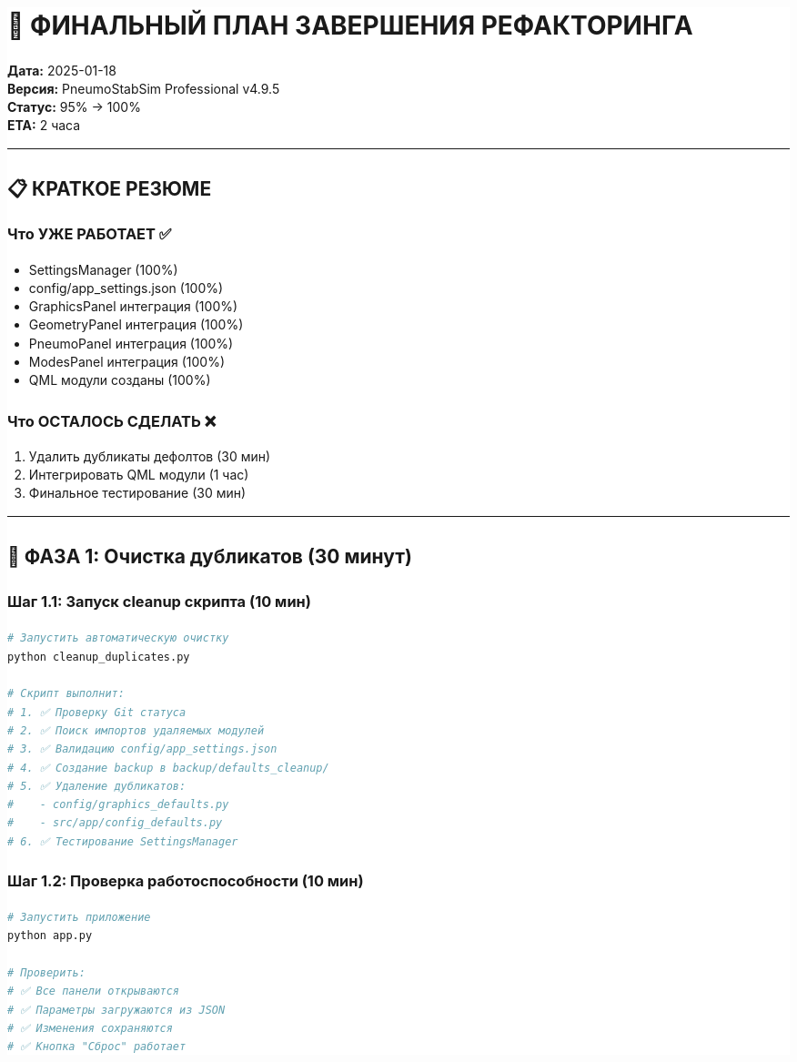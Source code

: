 # 🎯 ФИНАЛЬНЫЙ ПЛАН ЗАВЕРШЕНИЯ РЕФАКТОРИНГА

**Дата:** 2025-01-18  
**Версия:** PneumoStabSim Professional v4.9.5  
**Статус:** 95% → 100%  
**ETA:** 2 часа

---

## 📋 КРАТКОЕ РЕЗЮМЕ

### Что УЖЕ РАБОТАЕТ ✅
- SettingsManager (100%)
- config/app_settings.json (100%)
- GraphicsPanel интеграция (100%)
- GeometryPanel интеграция (100%)
- PneumoPanel интеграция (100%)
- ModesPanel интеграция (100%)
- QML модули созданы (100%)

### Что ОСТАЛОСЬ СДЕЛАТЬ ❌
1. Удалить дубликаты дефолтов (30 мин)
2. Интегрировать QML модули (1 час)
3. Финальное тестирование (30 мин)

---

## 🚀 ФАЗА 1: Очистка дубликатов (30 минут)

### Шаг 1.1: Запуск cleanup скрипта (10 мин)

```bash
# Запустить автоматическую очистку
python cleanup_duplicates.py

# Скрипт выполнит:
# 1. ✅ Проверку Git статуса
# 2. ✅ Поиск импортов удаляемых модулей
# 3. ✅ Валидацию config/app_settings.json
# 4. ✅ Создание backup в backup/defaults_cleanup/
# 5. ✅ Удаление дубликатов:
#    - config/graphics_defaults.py
#    - src/app/config_defaults.py
# 6. ✅ Тестирование SettingsManager
```

### Шаг 1.2: Проверка работоспособности (10 мин)

```bash
# Запустить приложение
python app.py

# Проверить:
# ✅ Все панели открываются
# ✅ Параметры загружаются из JSON
# ✅ Изменения сохраняются
# ✅ Кнопка "Сброс" работает
```
